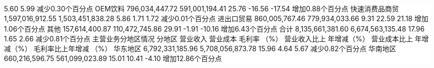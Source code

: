 5.60
5.99
减少0.30个百分点
OEM饮料
796,034,447.72
591,001,194.41
25.76
-16.56
-17.54
增加0.88个百分点
快速消费品商贸
1,597,016,912.55
1,503,451,838.28
5.86
1.71
1.72
减少0.01个百分点
进出口贸易
860,005,767.46
779,934,033.66
9.31
22.59
21.18
增加1.06个百分点
其他
157,614,400.87
110,472,745.86
29.91
-1.91
-10.16
增加6.43个百分点
合计
8,135,661,381.60
6,674,563,135.48
17.96
1.65
2.66
减少0.81个百分点
主营业务分地区情况
分地区
营业收入
营业成本
毛利率
（%）
营业收入比上
年增减（%）
营业成本比上
年增减（%）
毛利率比上年增减
（%）
华东地区
6,792,331,185.96
5,708,056,873.78
15.96
4.64
5.67
减少0.82个百分点
华南地区
660,216,596.75
561,099,023.89
15.01
10.41
-4.10
增加12.86个百分点